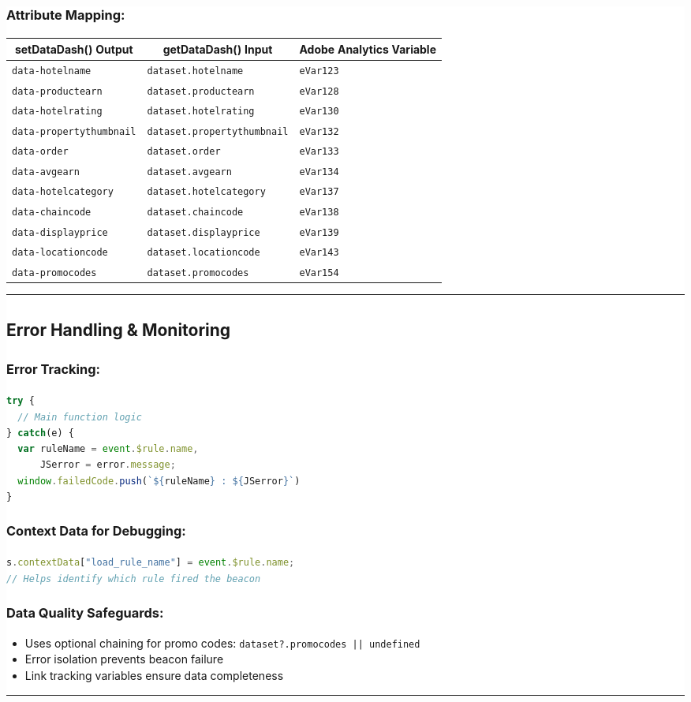 ```javascript
```

### **Attribute Mapping:**
| setDataDash() Output | getDataDash() Input | Adobe Analytics Variable |
|---------------------|-------------------|-------------------------|
| `data-hotelname` | `dataset.hotelname` | `eVar123` |
| `data-productearn` | `dataset.productearn` | `eVar128` |
| `data-hotelrating` | `dataset.hotelrating` | `eVar130` |
| `data-propertythumbnail` | `dataset.propertythumbnail` | `eVar132` |
| `data-order` | `dataset.order` | `eVar133` |
| `data-avgearn` | `dataset.avgearn` | `eVar134` |
| `data-hotelcategory` | `dataset.hotelcategory` | `eVar137` |
| `data-chaincode` | `dataset.chaincode` | `eVar138` |
| `data-displayprice` | `dataset.displayprice` | `eVar139` |
| `data-locationcode` | `dataset.locationcode` | `eVar143` |
| `data-promocodes` | `dataset.promocodes` | `eVar154` |

---

## **Error Handling & Monitoring**

### **Error Tracking:**
```javascript
try {
  // Main function logic
} catch(e) {
  var ruleName = event.$rule.name,
      JSerror = error.message;
  window.failedCode.push(`${ruleName} : ${JSerror}`)
}
```

### **Context Data for Debugging:**
```javascript
s.contextData["load_rule_name"] = event.$rule.name;
// Helps identify which rule fired the beacon
```

### **Data Quality Safeguards:**
- Uses optional chaining for promo codes: `dataset?.promocodes || undefined`
- Error isolation prevents beacon failure
- Link tracking variables ensure data completeness

---